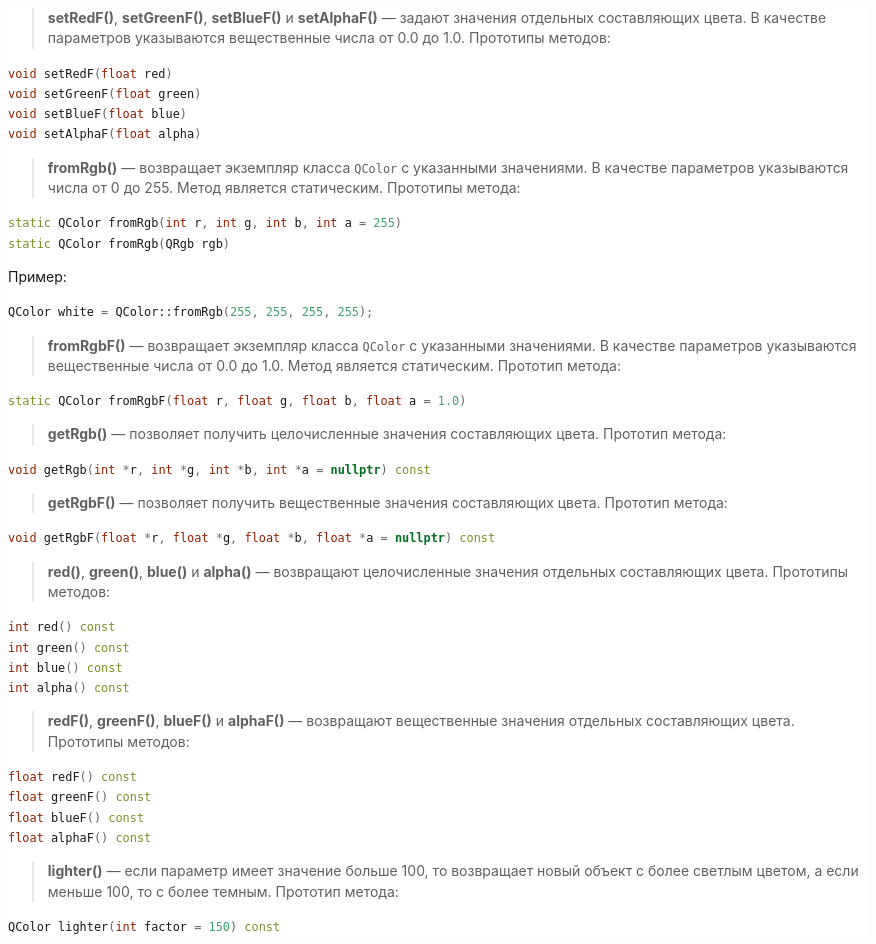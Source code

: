 > **setRedF()**, **setGreenF()**, **setBlueF()** и **setAlphaF()** — задают значения отдельных составляющих цвета. В качестве параметров указываются вещественные числа от 0.0 до 1.0. Прототипы методов:
```c++
void setRedF(float red)
void setGreenF(float green)
void setBlueF(float blue)
void setAlphaF(float alpha)
```

> **fromRgb()** — возвращает экземпляр класса `QColor` с указанными значениями. В качестве параметров указываются числа от 0 до 255. Метод является статическим. Прототипы метода:
```c++
static QColor fromRgb(int r, int g, int b, int a = 255)
static QColor fromRgb(QRgb rgb)
```

Пример:
```c++
QColor white = QColor::fromRgb(255, 255, 255, 255);
```

> **fromRgbF()** — возвращает экземпляр класса `QColor` с указанными значениями. В качестве параметров указываются вещественные числа от 0.0 до 1.0. Метод является статическим. Прототип метода:
```c++
static QColor fromRgbF(float r, float g, float b, float a = 1.0)
```

> **getRgb()** — позволяет получить целочисленные значения составляющих цвета. Прототип метода:
```c++
void getRgb(int *r, int *g, int *b, int *a = nullptr) const
```

> **getRgbF()** — позволяет получить вещественные значения составляющих цвета. Прототип метода:
```c++
void getRgbF(float *r, float *g, float *b, float *a = nullptr) const
```

> **red()**, **green()**, **blue()** и **alpha()** — возвращают целочисленные значения отдельных составляющих цвета. Прототипы методов:
```c++
int red() const
int green() const
int blue() const
int alpha() const
```

> **redF()**, **greenF()**, **blueF()** и **alphaF()** — возвращают вещественные значения отдельных составляющих цвета. Прототипы методов:
```c++
float redF() const
float greenF() const
float blueF() const
float alphaF() const
```

> **lighter()** — если параметр имеет значение больше 100, то возвращает новый объект с более светлым цветом, а если меньше 100, то с более темным. Прототип метода:
```c++
QColor lighter(int factor = 150) const
```
